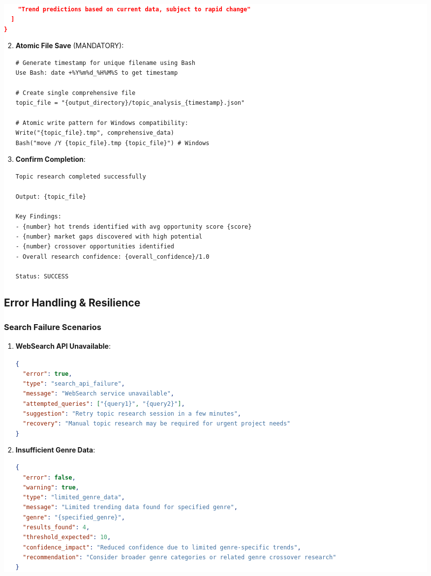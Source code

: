    ```json
       "Trend predictions based on current data, subject to rapid change"
     ]
   }
   ```

2. **Atomic File Save** (MANDATORY):
   ```
   # Generate timestamp for unique filename using Bash
   Use Bash: date +%Y%m%d_%H%M%S to get timestamp

   # Create single comprehensive file
   topic_file = "{output_directory}/topic_analysis_{timestamp}.json"

   # Atomic write pattern for Windows compatibility:
   Write("{topic_file}.tmp", comprehensive_data)
   Bash("move /Y {topic_file}.tmp {topic_file}") # Windows
   ```

3. **Confirm Completion**:
   ```
   Topic research completed successfully

   Output: {topic_file}

   Key Findings:
   - {number} hot trends identified with avg opportunity score {score}
   - {number} market gaps discovered with high potential
   - {number} crossover opportunities identified
   - Overall research confidence: {overall_confidence}/1.0

   Status: SUCCESS
   ```

## Error Handling & Resilience

### Search Failure Scenarios

1. **WebSearch API Unavailable**:
   ```json
   {
     "error": true,
     "type": "search_api_failure",
     "message": "WebSearch service unavailable",
     "attempted_queries": ["{query1}", "{query2}"],
     "suggestion": "Retry topic research session in a few minutes",
     "recovery": "Manual topic research may be required for urgent project needs"
   }
   ```

2. **Insufficient Genre Data**:
   ```json
   {
     "error": false,
     "warning": true,
     "type": "limited_genre_data",
     "message": "Limited trending data found for specified genre",
     "genre": "{specified_genre}",
     "results_found": 4,
     "threshold_expected": 10,
     "confidence_impact": "Reduced confidence due to limited genre-specific trends",
     "recommendation": "Consider broader genre categories or related genre crossover research"
   }
   ```

